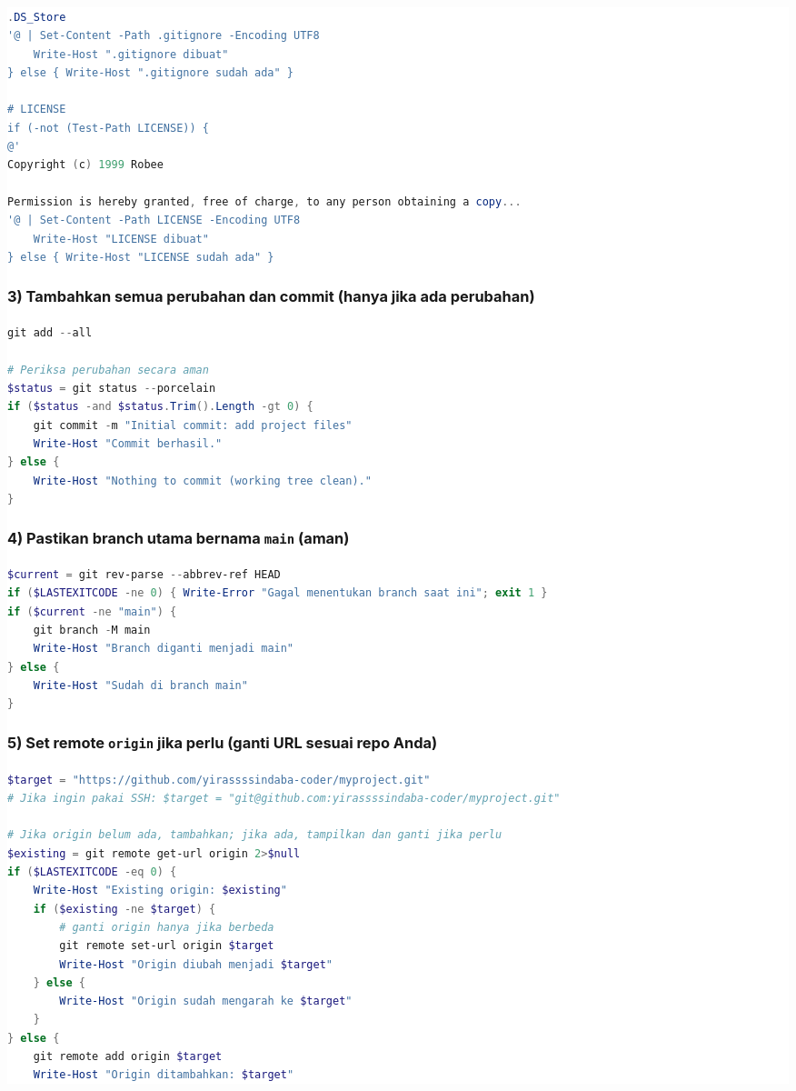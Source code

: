 ```powershell
.DS_Store
'@ | Set-Content -Path .gitignore -Encoding UTF8
    Write-Host ".gitignore dibuat"
} else { Write-Host ".gitignore sudah ada" }

# LICENSE
if (-not (Test-Path LICENSE)) {
@'
Copyright (c) 1999 Robee

Permission is hereby granted, free of charge, to any person obtaining a copy...
'@ | Set-Content -Path LICENSE -Encoding UTF8
    Write-Host "LICENSE dibuat"
} else { Write-Host "LICENSE sudah ada" }
```

### 3) Tambahkan semua perubahan dan commit (hanya jika ada perubahan)
```powershell
git add --all

# Periksa perubahan secara aman
$status = git status --porcelain
if ($status -and $status.Trim().Length -gt 0) {
    git commit -m "Initial commit: add project files"
    Write-Host "Commit berhasil."
} else {
    Write-Host "Nothing to commit (working tree clean)."
}
```

### 4) Pastikan branch utama bernama `main` (aman)
```powershell
$current = git rev-parse --abbrev-ref HEAD
if ($LASTEXITCODE -ne 0) { Write-Error "Gagal menentukan branch saat ini"; exit 1 }
if ($current -ne "main") {
    git branch -M main
    Write-Host "Branch diganti menjadi main"
} else {
    Write-Host "Sudah di branch main"
}
```

### 5) Set remote `origin` jika perlu (ganti URL sesuai repo Anda)
```powershell
$target = "https://github.com/yirassssindaba-coder/myproject.git"
# Jika ingin pakai SSH: $target = "git@github.com:yirassssindaba-coder/myproject.git"

# Jika origin belum ada, tambahkan; jika ada, tampilkan dan ganti jika perlu
$existing = git remote get-url origin 2>$null
if ($LASTEXITCODE -eq 0) {
    Write-Host "Existing origin: $existing"
    if ($existing -ne $target) {
        # ganti origin hanya jika berbeda
        git remote set-url origin $target
        Write-Host "Origin diubah menjadi $target"
    } else {
        Write-Host "Origin sudah mengarah ke $target"
    }
} else {
    git remote add origin $target
    Write-Host "Origin ditambahkan: $target"
```